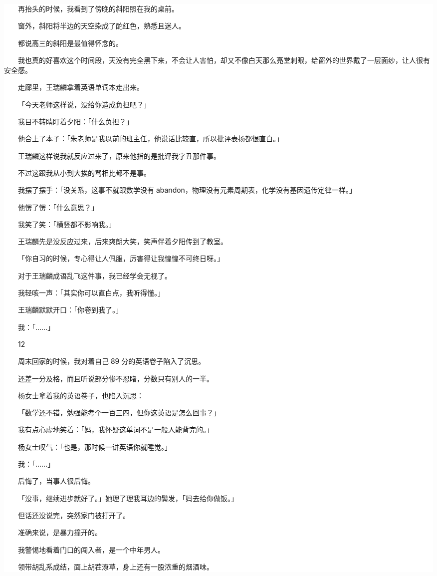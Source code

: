 &emsp;&emsp;再抬头的时候，我看到了傍晚的斜阳照在我的桌前。  
  
&emsp;&emsp;窗外，斜阳将半边的天空染成了酡红色，熟悉且迷人。  
  
&emsp;&emsp;都说高三的斜阳是最值得怀念的。  
  
&emsp;&emsp;我也真的好喜欢这个时间段，天没有完全黑下来，不会让人害怕，却又不像白天那么亮堂刺眼，给窗外的世界戴了一层面纱，让人很有安全感。  
  
&emsp;&emsp;走廊里，王瑞麟拿着英语单词本走出来。  
  
&emsp;&emsp;「今天老师这样说，没给你造成负担吧？」  
  
&emsp;&emsp;我目不转睛盯着夕阳：「什么负担？」  
  
&emsp;&emsp;他合上了本子：「朱老师是我以前的班主任，他说话比较直，所以批评表扬都很直白。」  
  
&emsp;&emsp;王瑞麟这样说我就反应过来了，原来他指的是批评我字丑那件事。  
  
&emsp;&emsp;不过这跟我从小到大挨的骂相比都不是事。  
  
&emsp;&emsp;我摆了摆手：「没关系，这事不就跟数学没有 abandon，物理没有元素周期表，化学没有基因遗传定律一样。」  
  
&emsp;&emsp;他愣了愣：「什么意思？」  
  
&emsp;&emsp;我笑了笑：「横竖都不影响我。」  
  
&emsp;&emsp;王瑞麟先是没反应过来，后来爽朗大笑，笑声伴着夕阳传到了教室。  
  
&emsp;&emsp;「你自习的时候，专心得让人佩服，厉害得让我惶惶不可终日呀。」  
  
&emsp;&emsp;对于王瑞麟成语乱飞这件事，我已经学会无视了。  
  
&emsp;&emsp;我轻咳一声：「其实你可以直白点，我听得懂。」  
  
&emsp;&emsp;王瑞麟默默开口：「你卷到我了。」  
  
&emsp;&emsp;我：「……」  
  
&emsp;&emsp;12  
  
&emsp;&emsp;周末回家的时候，我对着自己 89 分的英语卷子陷入了沉思。  
  
&emsp;&emsp;还差一分及格，而且听说部分惨不忍睹，分数只有别人的一半。  
  
&emsp;&emsp;杨女士拿着我的英语卷子，也陷入沉思：  
  
&emsp;&emsp;「数学还不错，勉强能考个一百三四，但你这英语是怎么回事？」  
  
&emsp;&emsp;我有点心虚地笑着：「妈，我怀疑这单词不是一般人能背完的。」  
  
&emsp;&emsp;杨女士叹气：「也是，那时候一讲英语你就睡觉。」  
  
&emsp;&emsp;我：「……」  
  
&emsp;&emsp;后悔了，当事人很后悔。  
  
&emsp;&emsp;「没事，继续进步就好了。」她理了理我耳边的鬓发，「妈去给你做饭。」  
  
&emsp;&emsp;但话还没说完，突然家门被打开了。  
  
&emsp;&emsp;准确来说，是暴力撞开的。  
  
&emsp;&emsp;我警惕地看着门口的闯入者，是一个中年男人。  
  
&emsp;&emsp;领带胡乱系成结，面上胡茬潦草，身上还有一股浓重的烟酒味。  
  